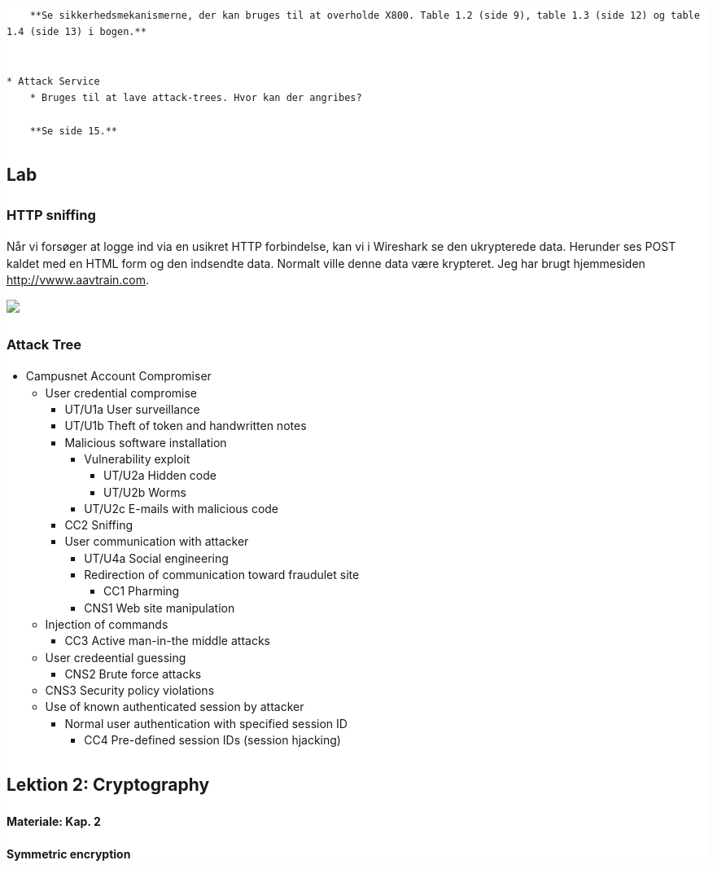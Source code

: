         **Se sikkerhedsmekanismerne, der kan bruges til at overholde X800. Table 1.2 (side 9), table 1.3 (side 12) og table 1.4 (side 13) i bogen.**

    
    * Attack Service
        * Bruges til at lave attack-trees. Hvor kan der angribes?
        
        **Se side 15.**


## Lab

### HTTP sniffing 

Når vi forsøger at logge ind via en usikret HTTP forbindelse, kan vi i Wireshark se den ukrypterede data. Herunder ses POST kaldet med en HTML form og den indsendte data. Normalt ville denne data være krypteret. Jeg har brugt hjemmesiden http://vwww.aavtrain.com.

![](HTTPSNIFF.png)

### Attack Tree

* Campusnet Account Compromiser
    * User credential compromise
        * UT/U1a User surveillance
        * UT/U1b Theft of token and handwritten notes
        * Malicious software installation
            * Vulnerability exploit
                * UT/U2a Hidden code
                * UT/U2b Worms
            * UT/U2c E-mails with malicious code
        * CC2 Sniffing
        * User communication with attacker
            * UT/U4a Social engineering
            * Redirection of communication toward fraudulet site
                * CC1 Pharming
            * CNS1 Web site manipulation
    * Injection of commands
        * CC3 Active man-in-the middle attacks
    * User credeential guessing
        * CNS2 Brute force attacks
    * CNS3 Security policy violations
    * Use of known authenticated session by attacker
        * Normal user authentication with specified session ID
            * CC4 Pre-defined session IDs (session hjacking)


## Lektion 2: Cryptography
#### **Materiale: Kap. 2**

#### **Symmetric encryption**

